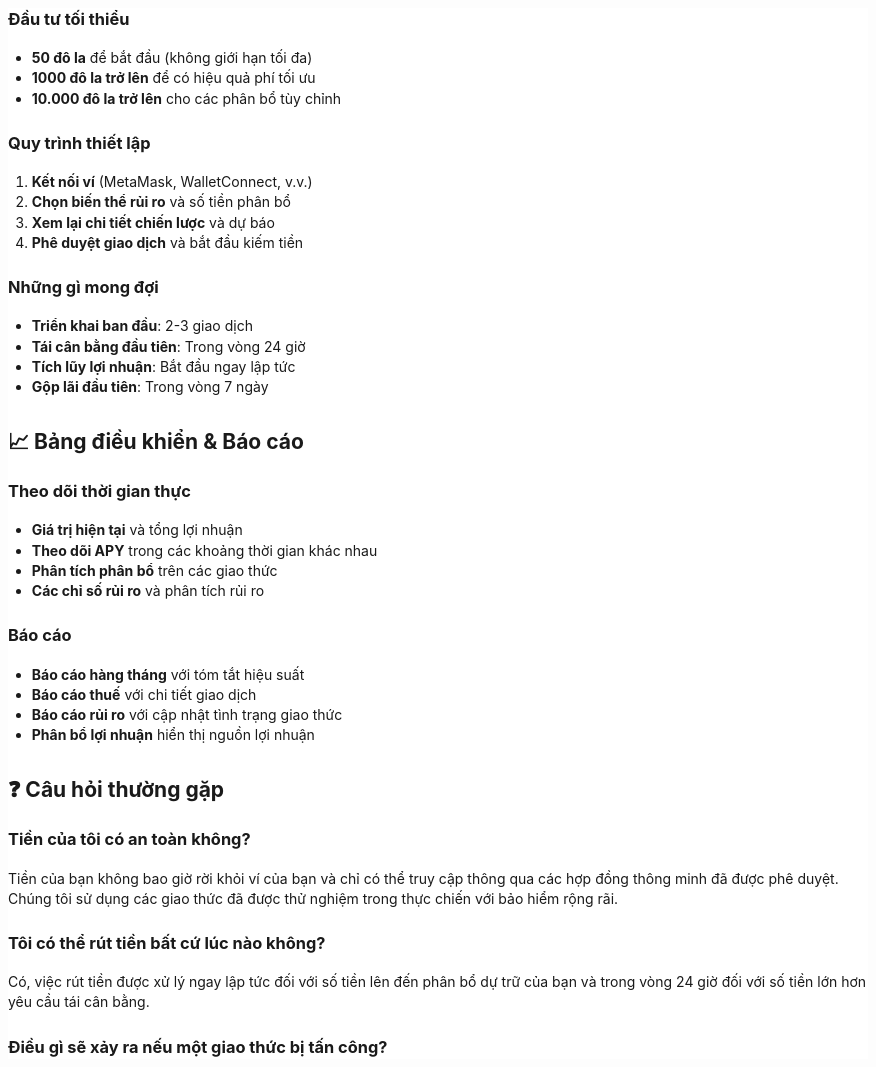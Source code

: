 ### Đầu tư tối thiểu

- **50 đô la** để bắt đầu (không giới hạn tối đa)
- **1000 đô la trở lên** để có hiệu quả phí tối ưu
- **10.000 đô la trở lên** cho các phân bổ tùy chỉnh

### Quy trình thiết lập

1. **Kết nối ví** (MetaMask, WalletConnect, v.v.)
2. **Chọn biến thể rủi ro** và số tiền phân bổ
3. **Xem lại chi tiết chiến lược** và dự báo
4. **Phê duyệt giao dịch** và bắt đầu kiếm tiền

### Những gì mong đợi

- **Triển khai ban đầu**: 2-3 giao dịch
- **Tái cân bằng đầu tiên**: Trong vòng 24 giờ
- **Tích lũy lợi nhuận**: Bắt đầu ngay lập tức
- **Gộp lãi đầu tiên**: Trong vòng 7 ngày

## 📈 Bảng điều khiển & Báo cáo

### Theo dõi thời gian thực

- **Giá trị hiện tại** và tổng lợi nhuận
- **Theo dõi APY** trong các khoảng thời gian khác nhau
- **Phân tích phân bổ** trên các giao thức
- **Các chỉ số rủi ro** và phân tích rủi ro

### Báo cáo

- **Báo cáo hàng tháng** với tóm tắt hiệu suất
- **Báo cáo thuế** với chi tiết giao dịch
- **Báo cáo rủi ro** với cập nhật tình trạng giao thức
- **Phân bổ lợi nhuận** hiển thị nguồn lợi nhuận

## ❓ Câu hỏi thường gặp

### Tiền của tôi có an toàn không?

Tiền của bạn không bao giờ rời khỏi ví của bạn và chỉ có thể truy cập thông qua các hợp đồng thông
minh đã được phê duyệt. Chúng tôi sử dụng các giao thức đã được thử nghiệm trong thực chiến với bảo
hiểm rộng rãi.

### Tôi có thể rút tiền bất cứ lúc nào không?

Có, việc rút tiền được xử lý ngay lập tức đối với số tiền lên đến phân bổ dự trữ của bạn và trong
vòng 24 giờ đối với số tiền lớn hơn yêu cầu tái cân bằng.

### Điều gì sẽ xảy ra nếu một giao thức bị tấn công?

